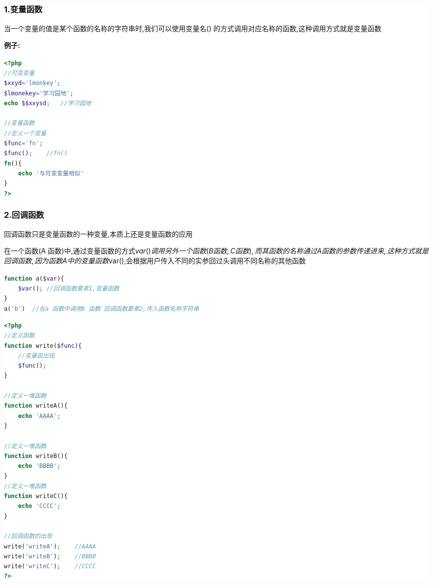 ### 1.变量函数

当一个变量的值是某个函数的名称的字符串时,我们可以使用变量名() 的方式调用对应名称的函数,这种调用方式就是变量函数

**例子:**

```php
<?php
//可变变量
$xxyd='lmonkey';
$lmonekey='学习园地';
echo $$xxysd;	//学习园地

//变量函数
//定义一个变量
$func='fn';
$func();	//fn()
fn(){
    echo '与可变变量相似'
}
?>
```

### 2.回调函数

回调函数只是变量函数的一种变量,本质上还是变量函数的应用

在一个函数(A 函数)中,通过变量函数的方式$var() 调用另外一个函数(B 函数,C 函数),而其函数的名称通过A 函数的参数传递进来,这种方式就是回调函数,因为函数A 中的变量函数$var(),会根据用户传入不同的实参回过头调用不同名称的其他函数

```php
function a($var){
	$var();	//回调函数要素1,变量函数
}
a('b')	//在a 函数中调用b 函数 回调函数要素2,传入函数名称字符串
```



```php
<?php
//定义函数
function write($func){
    //变量函出现
    $func();
}

//定义一堆函数
function writeA(){
    echo 'AAAA';
}

//定义一堆函数
function writeB(){
    echo 'BBBB';
}
//定义一堆函数
function writeC(){
    echo 'CCCC';
}

//回调函数的出现
write('writeA');	//AAAA
write('writeB');	//BBBB
write('writeC');	//CCCC
?>
```
